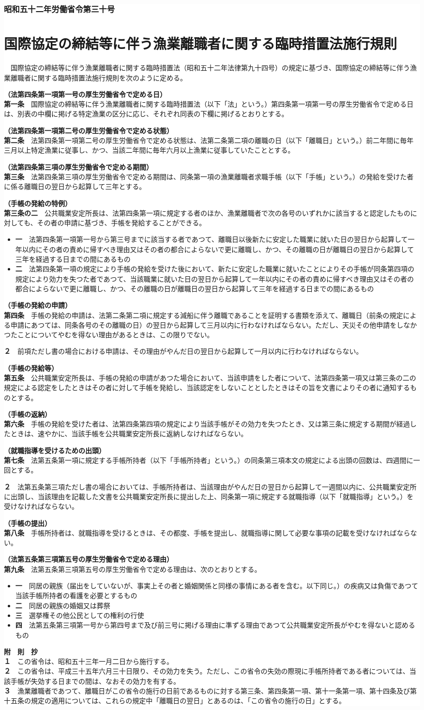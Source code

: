 ### 昭和五十二年労働省令第三十号  
# 国際協定の締結等に伴う漁業離職者に関する臨時措置法施行規則  
　国際協定の締結等に伴う漁業離職者に関する臨時措置法（昭和五十二年法律第九十四号）の規定に基づき、国際協定の締結等に伴う漁業離職者に関する臨時措置法施行規則を次のように定める。  
  
**（法第四条第一項第一号の厚生労働省令で定める日）**  
**第一条**　国際協定の締結等に伴う漁業離職者に関する臨時措置法（以下「法」という。）第四条第一項第一号の厚生労働省令で定める日は、別表の中欄に掲げる特定漁業の区分に応じ、それぞれ同表の下欄に掲げるとおりとする。  
  
**（法第四条第一項第二号の厚生労働省令で定める状態）**  
**第二条**　法第四条第一項第二号の厚生労働省令で定める状態は、法第二条第二項の離職の日（以下「離職日」という。）前二年間に毎年三月以上特定漁業に従事し、かつ、当該二年間に毎年六月以上漁業に従事していたこととする。  
  
**（法第四条第三項の厚生労働省令で定める期間）**  
**第三条**　法第四条第三項の厚生労働省令で定める期間は、同条第一項の漁業離職者求職手帳（以下「手帳」という。）の発給を受けた者に係る離職日の翌日から起算して三年とする。  
  
**（手帳の発給の特例）**  
**第三条の二**　公共職業安定所長は、法第四条第一項に規定する者のほか、漁業離職者で次の各号のいずれかに該当すると認定したものに対しても、その者の申請に基づき、手帳を発給することができる。  
* **一**　法第四条第一項第一号から第三号までに該当する者であつて、離職日以後新たに安定した職業に就いた日の翌日から起算して一年以内にその者の責めに帰すべき理由又はその者の都合によらないで更に離職し、かつ、その離職の日が離職日の翌日から起算して三年を経過する日までの間にあるもの  
* **二**　法第四条第一項の規定により手帳の発給を受けた後において、新たに安定した職業に就いたことによりその手帳が同条第四項の規定により効力を失つた者であつて、当該職業に就いた日の翌日から起算して一年以内にその者の責めに帰すべき理由又はその者の都合によらないで更に離職し、かつ、その離職の日が離職日の翌日から起算して三年を経過する日までの間にあるもの  
  
**（手帳の発給の申請）**  
**第四条**　手帳の発給の申請は、法第二条第二項に規定する減船に伴う離職であることを証明する書類を添えて、離職日（前条の規定による申請にあつては、同条各号のその離職の日）の翌日から起算して三月以内に行わなければならない。ただし、天災その他申請をしなかつたことについてやむを得ない理由があるときは、この限りでない。  
  
**２**　前項ただし書の場合における申請は、その理由がやんだ日の翌日から起算して一月以内に行わなければならない。  
  
**（手帳の発給等）**  
**第五条**　公共職業安定所長は、手帳の発給の申請があつた場合において、当該申請をした者について、法第四条第一項又は第三条の二の規定による認定をしたときはその者に対して手帳を発給し、当該認定をしないこととしたときはその旨を文書によりその者に通知するものとする。  
  
**（手帳の返納）**  
**第六条**　手帳の発給を受けた者は、法第四条第四項の規定により当該手帳がその効力を失つたとき、又は第三条に規定する期間が経過したときは、速やかに、当該手帳を公共職業安定所長に返納しなければならない。  
  
**（就職指導を受けるための出頭）**  
**第七条**　法第五条第一項に規定する手帳所持者（以下「手帳所持者」という。）の同条第三項本文の規定による出頭の回数は、四週間に一回とする。  
  
**２**　法第五条第三項ただし書の場合においては、手帳所持者は、当該理由がやんだ日の翌日から起算して一週間以内に、公共職業安定所に出頭し、当該理由を記載した文書を公共職業安定所長に提出した上、同条第一項に規定する就職指導（以下「就職指導」という。）を受けなければならない。  
  
**（手帳の提出）**  
**第八条**　手帳所持者は、就職指導を受けるときは、その都度、手帳を提出し、就職指導に関して必要な事項の記載を受けなければならない。  
  
**（法第五条第三項第五号の厚生労働省令で定める理由）**  
**第九条**　法第五条第三項第五号の厚生労働省令で定める理由は、次のとおりとする。  
* **一**　同居の親族（届出をしていないが、事実上その者と婚姻関係と同様の事情にある者を含む。以下同じ。）の疾病又は負傷であつて当該手帳所持者の看護を必要とするもの  
* **二**　同居の親族の婚姻又は葬祭  
* **三**　選挙権その他公民としての権利の行使  
* **四**　法第五条第三項第一号から第四号まで及び前三号に掲げる理由に準ずる理由であつて公共職業安定所長がやむを得ないと認めるもの  
  
**附　則　抄**  
**１**　この省令は、昭和五十三年一月二日から施行する。  
**２**　この省令は、平成三十五年六月三十日限り、その効力を失う。ただし、この省令の失効の際現に手帳所持者である者については、当該手帳が失効する日までの間は、なおその効力を有する。  
**３**　漁業離職者であつて、離職日がこの省令の施行の日前であるものに対する第三条、第四条第一項、第十一条第一項、第十四条及び第十五条の規定の適用については、これらの規定中「離職日の翌日」とあるのは、「この省令の施行の日」とする。  
  